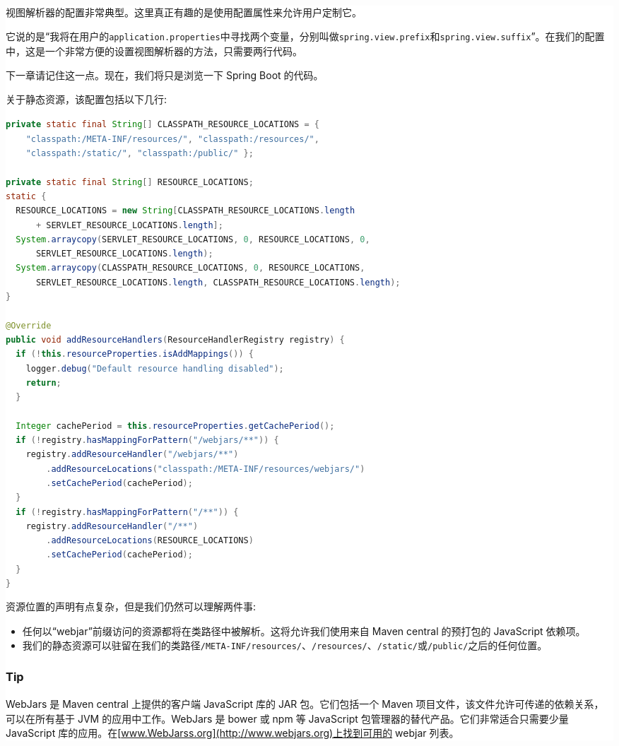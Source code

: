 
视图解析器的配置非常典型。这里真正有趣的是使用配置属性来允许用户定制它。

它说的是“我将在用户的`application.properties`中寻找两个变量，分别叫做`spring.view.prefix`和`spring.view.suffix`”。在我们的配置中，这是一个非常方便的设置视图解析器的方法，只需要两行代码。

下一章请记住这一点。现在，我们将只是浏览一下 Spring Boot 的代码。

关于静态资源，该配置包括以下几行:

```java
private static final String[] CLASSPATH_RESOURCE_LOCATIONS = {
    "classpath:/META-INF/resources/", "classpath:/resources/",
    "classpath:/static/", "classpath:/public/" };

private static final String[] RESOURCE_LOCATIONS;
static {
  RESOURCE_LOCATIONS = new String[CLASSPATH_RESOURCE_LOCATIONS.length
      + SERVLET_RESOURCE_LOCATIONS.length];
  System.arraycopy(SERVLET_RESOURCE_LOCATIONS, 0, RESOURCE_LOCATIONS, 0,
      SERVLET_RESOURCE_LOCATIONS.length);
  System.arraycopy(CLASSPATH_RESOURCE_LOCATIONS, 0, RESOURCE_LOCATIONS,
      SERVLET_RESOURCE_LOCATIONS.length, CLASSPATH_RESOURCE_LOCATIONS.length);
}

@Override
public void addResourceHandlers(ResourceHandlerRegistry registry) {
  if (!this.resourceProperties.isAddMappings()) {
    logger.debug("Default resource handling disabled");
    return;
  }

  Integer cachePeriod = this.resourceProperties.getCachePeriod();
  if (!registry.hasMappingForPattern("/webjars/**")) {
    registry.addResourceHandler("/webjars/**")
        .addResourceLocations("classpath:/META-INF/resources/webjars/")
        .setCachePeriod(cachePeriod);
  }
  if (!registry.hasMappingForPattern("/**")) {
    registry.addResourceHandler("/**")
        .addResourceLocations(RESOURCE_LOCATIONS)
        .setCachePeriod(cachePeriod);
  }
}
```

资源位置的声明有点复杂，但是我们仍然可以理解两件事:

*   任何以“webjar”前缀访问的资源都将在类路径中被解析。这将允许我们使用来自 Maven central 的预打包的 JavaScript 依赖项。
*   我们的静态资源可以驻留在我们的类路径`/META-INF/resources/`、`/resources/`、`/static/`或`/public/`之后的任何位置。

### Tip

WebJars 是 Maven central 上提供的客户端 JavaScript 库的 JAR 包。它们包括一个 Maven 项目文件，该文件允许可传递的依赖关系，可以在所有基于 JVM 的应用中工作。WebJars 是 bower 或 npm 等 JavaScript 包管理器的替代产品。它们非常适合只需要少量 JavaScript 库的应用。在[www.WebJarss.org](http://www.webjars.org)上找到可用的 webjar 列表。
